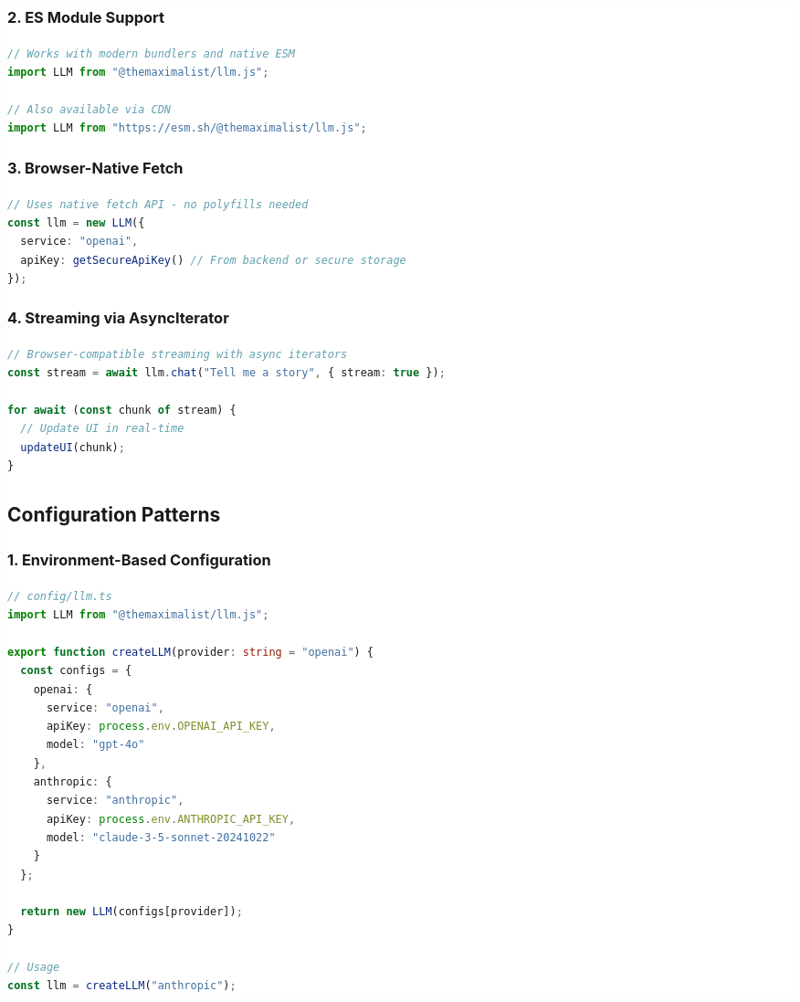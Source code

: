 ### 2. ES Module Support
```typescript
// Works with modern bundlers and native ESM
import LLM from "@themaximalist/llm.js";

// Also available via CDN
import LLM from "https://esm.sh/@themaximalist/llm.js";
```

### 3. Browser-Native Fetch
```typescript
// Uses native fetch API - no polyfills needed
const llm = new LLM({
  service: "openai",
  apiKey: getSecureApiKey() // From backend or secure storage
});
```

### 4. Streaming via AsyncIterator
```typescript
// Browser-compatible streaming with async iterators
const stream = await llm.chat("Tell me a story", { stream: true });

for await (const chunk of stream) {
  // Update UI in real-time
  updateUI(chunk);
}
```

## Configuration Patterns

### 1. Environment-Based Configuration

```typescript
// config/llm.ts
import LLM from "@themaximalist/llm.js";

export function createLLM(provider: string = "openai") {
  const configs = {
    openai: {
      service: "openai",
      apiKey: process.env.OPENAI_API_KEY,
      model: "gpt-4o"
    },
    anthropic: {
      service: "anthropic",
      apiKey: process.env.ANTHROPIC_API_KEY,
      model: "claude-3-5-sonnet-20241022"
    }
  };

  return new LLM(configs[provider]);
}

// Usage
const llm = createLLM("anthropic");
```
